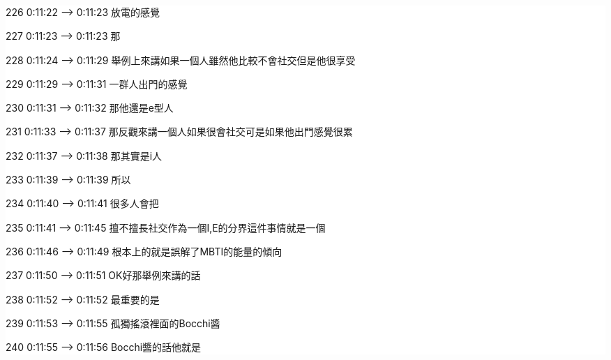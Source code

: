 226
0:11:22 --> 0:11:23
放電的感覺

227
0:11:23 --> 0:11:23
那

228
0:11:24 --> 0:11:29
舉例上來講如果一個人雖然他比較不會社交但是他很享受

229
0:11:29 --> 0:11:31
一群人出門的感覺

230
0:11:31 --> 0:11:32
那他還是e型人

231
0:11:33 --> 0:11:37
那反觀來講一個人如果很會社交可是如果他出門感覺很累

232
0:11:37 --> 0:11:38
那其實是i人

233
0:11:39 --> 0:11:39
所以

234
0:11:40 --> 0:11:41
很多人會把

235
0:11:41 --> 0:11:45
擅不擅長社交作為一個I,E的分界這件事情就是一個

236
0:11:46 --> 0:11:49
根本上的就是誤解了MBTI的能量的傾向

237
0:11:50 --> 0:11:51
OK好那舉例來講的話

238
0:11:52 --> 0:11:52
最重要的是

239
0:11:53 --> 0:11:55
孤獨搖滾裡面的Bocchi醬

240
0:11:55 --> 0:11:56
Bocchi醬的話他就是
